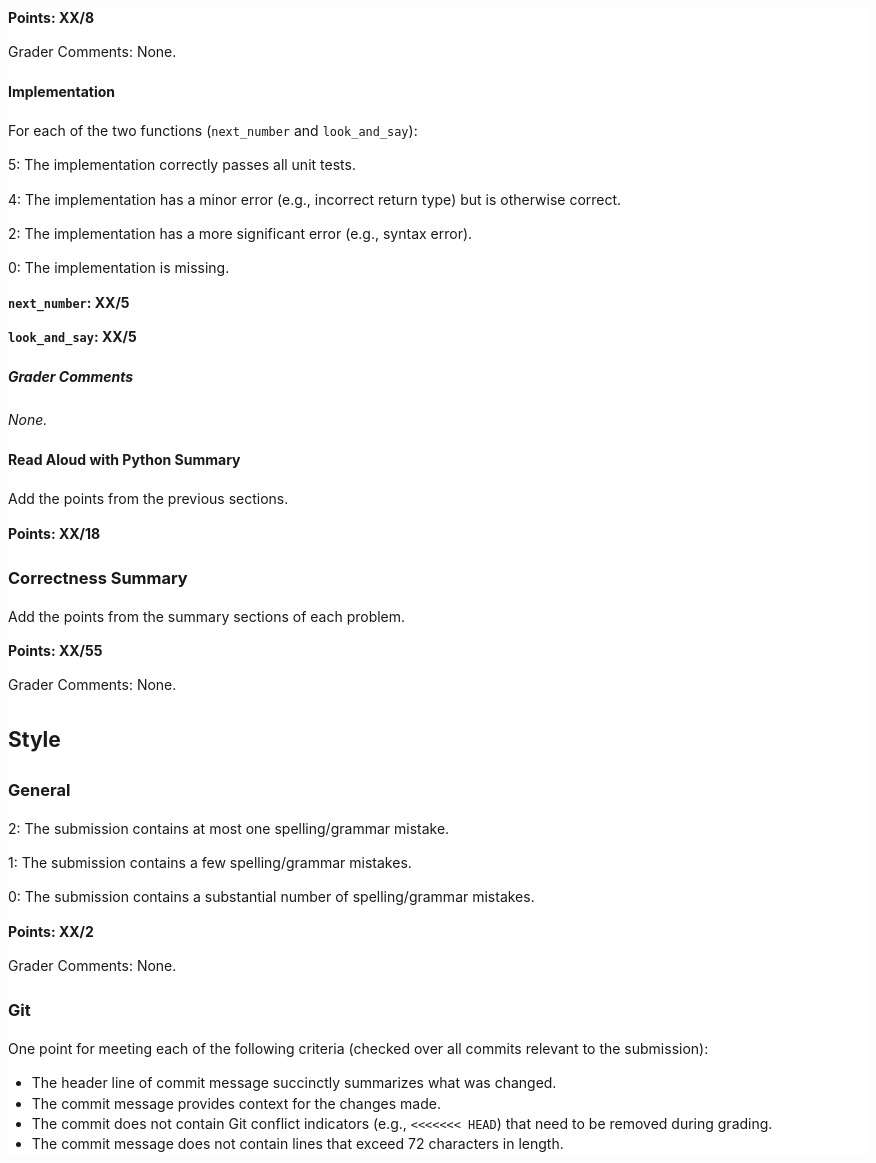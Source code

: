 **Points: XX/8**

Grader Comments: None.

#### Implementation

For each of the two functions (`next_number` and `look_and_say`):

5: The implementation correctly passes all unit tests.

4: The implementation has a minor error (e.g., incorrect return type) but is
otherwise correct.

2: The implementation has a more significant error (e.g., syntax error).

0: The implementation is missing.

**`next_number`: XX/5**

**`look_and_say`: XX/5**

##### Grader Comments

_None._

#### Read Aloud with Python Summary

Add the points from the previous sections.

**Points: XX/18**

### Correctness Summary

Add the points from the summary sections of each problem.

**Points: XX/55**

Grader Comments: None.

## Style

### General

2: The submission contains at most one spelling/grammar mistake.

1: The submission contains a few spelling/grammar mistakes.

0: The submission contains a substantial number of spelling/grammar mistakes.

**Points: XX/2**

Grader Comments: None.

### Git

One point for meeting each of the following criteria (checked over all commits
relevant to the submission):

- The header line of commit message succinctly summarizes what was changed.
- The commit message provides context for the changes made.
- The commit does not contain Git conflict indicators (e.g., `<<<<<<< HEAD`)
  that need to be removed during grading.
- The commit message does not contain lines that exceed 72 characters in length.
